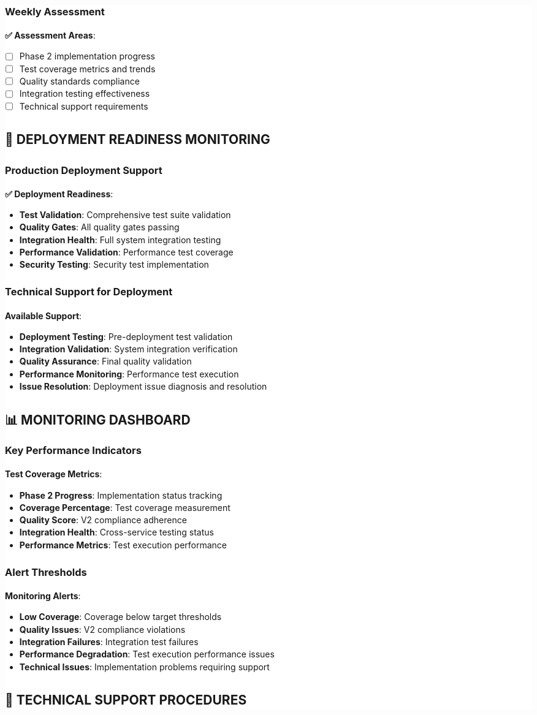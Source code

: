 ### **Weekly Assessment**

**✅ Assessment Areas**:
- [ ] Phase 2 implementation progress
- [ ] Test coverage metrics and trends
- [ ] Quality standards compliance
- [ ] Integration testing effectiveness
- [ ] Technical support requirements

## 🚀 **DEPLOYMENT READINESS MONITORING**

### **Production Deployment Support**

**✅ Deployment Readiness**:
- **Test Validation**: Comprehensive test suite validation
- **Quality Gates**: All quality gates passing
- **Integration Health**: Full system integration testing
- **Performance Validation**: Performance test coverage
- **Security Testing**: Security test implementation

### **Technical Support for Deployment**

**Available Support**:
- **Deployment Testing**: Pre-deployment test validation
- **Integration Validation**: System integration verification
- **Quality Assurance**: Final quality validation
- **Performance Monitoring**: Performance test execution
- **Issue Resolution**: Deployment issue diagnosis and resolution

## 📊 **MONITORING DASHBOARD**

### **Key Performance Indicators**

**Test Coverage Metrics**:
- **Phase 2 Progress**: Implementation status tracking
- **Coverage Percentage**: Test coverage measurement
- **Quality Score**: V2 compliance adherence
- **Integration Health**: Cross-service testing status
- **Performance Metrics**: Test execution performance

### **Alert Thresholds**

**Monitoring Alerts**:
- **Low Coverage**: Coverage below target thresholds
- **Quality Issues**: V2 compliance violations
- **Integration Failures**: Integration test failures
- **Performance Degradation**: Test execution performance issues
- **Technical Issues**: Implementation problems requiring support

## 🔧 **TECHNICAL SUPPORT PROCEDURES**
